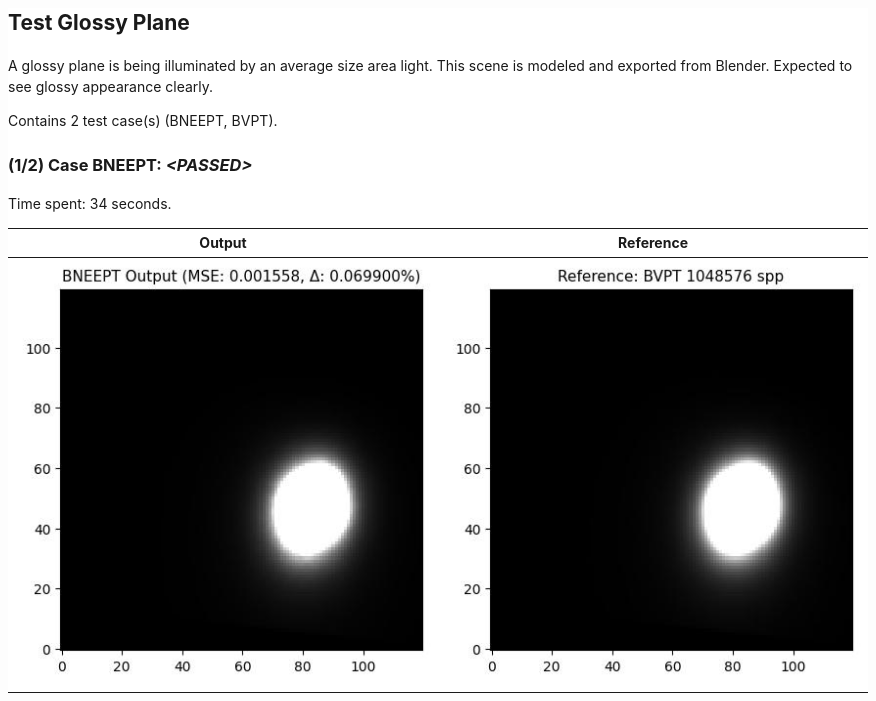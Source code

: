 ## Test Glossy Plane

A glossy plane is being illuminated by an average size area light. This scene is modeled and exported
from Blender. Expected to see glossy appearance clearly.

Contains 2 test case(s) (BNEEPT, BVPT).

### (1/2) Case BNEEPT: *\<PASSED\>*

Time spent: 34 seconds.

|  Output  |  Reference  |
| :------: | :---------: |
|    ![output image](tests.test_glossy_plane/bneept.jpg)    |      ![reference image](tests.test_glossy_plane/ref.jpg)     |
